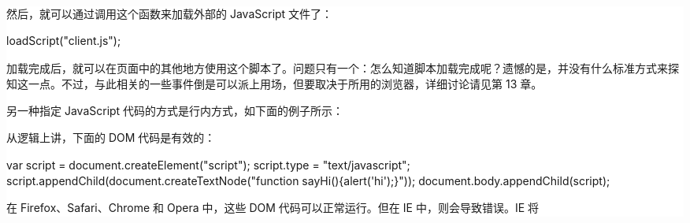 然后，就可以通过调用这个函数来加载外部的 JavaScript 文件了：

loadScript("client.js");

加载完成后，就可以在页面中的其他地方使用这个脚本了。问题只有一个：怎么知道脚本加载完成呢？遗憾的是，并没有什么标准方式来探知这一点。不过，与此相关的一些事件倒是可以派上用场，但要取决于所用的浏览器，详细讨论请见第 13 章。

另一种指定 JavaScript 代码的方式是行内方式，如下面的例子所示：

<script type="text/javascript"> function sayHi(){ alert("hi"); } </script>

从逻辑上讲，下面的 DOM 代码是有效的：

var script = document.createElement("script"); script.type = "text/javascript"; script.appendChild(document.createTextNode("function sayHi(){alert('hi');}")); document.body.appendChild(script);

在 Firefox、Safari、Chrome 和 Opera 中，这些 DOM 代码可以正常运行。但在 IE 中，则会导致错误。IE 将 <script> 视为一个特殊的元素，不允许 DOM 访问其子节点。不过，可以使用 <script> 元素的 text 属性来指定 JavaScript 代码，像下面的例子这样：

var script = document.createElement("script"); script.type = "text/javascript"; script.text = "function sayHi(){alert('hi');}"; document.body.appendChild(script);

DynamicScriptExample01.htm

经过这样修改之后的代码可以在 IE、Firefox、Opera 和 Safari 3 及之后版本中运行。Safari 3.0 之前的版本虽然不能正确地支持 text 属性，但却允许使用文本节点技术来指定代码。如果需要兼容早期版本的 Safari，可以使用下列代码：

var script = document.createElement("script"); script.type = "text/javascript"; var code = "function sayHi(){alert('hi');}"; try { script.appendChild(document.createTextNode("code")); } catch (ex){ script.text = code; } document.body.appendChild(script);

这里，首先尝试标准的 DOM 文本节点方法，因为除了 IE（在 IE 中会导致抛出错误），所有浏览器都支持这种方式。如果这行代码抛出了错误，那么说明是 IE，于是就必须使用 text 属性了。整个过程可以用以下函数来表示：

function loadScriptString(code){ var script = document.createElement("script"); script.type = "text/javascript"; try { script.appendChild(document.createTextNode(code)); } catch (ex){ script.text = code; } document.body.appendChild(script); }

下面是调用这个函数的示例：

loadScriptString("function sayHi(){alert('hi');}");

DynamicScriptExample02.htm

以这种方式加载的代码会在全局作用域中执行，而且当脚本执行后将立即可用。实际上，这样执行代码与在全局作用域中把相同的字符串传递给 eval () 是一样的。

10.2.2　动态样式

能够把 CSS 样式包含到 HTML 页面中的元素有两个。其中，<link> 元素用于包含来自外部的文件，而 <style> 元素用于指定嵌入的样式。与动态脚本类似，所谓动态样式是指在页面刚加载时不存在的样式；动态样式是在页面加载完成后动态添加到页面中的。

我们以下面这个典型的 <link> 元素为例：

<link rel="stylesheet" type="text/css" href="styles.css">

使用 DOM 代码可以很容易地动态创建出这个元素：

var link = document.createElement("link"); link.rel = "stylesheet"; link.type = "text/css"; link.href = "style.css"; var head = document.getElementsByTagName("head")[0]; head.appendChild(link);

以上代码在所有主流浏览器中都可以正常运行。需要注意的是，必须将 <link> 元素添加到 <head> 而不是 <body> 元素，才能保证在所有浏览器中的行为一致。整个过程可以用以下函数来表示：
